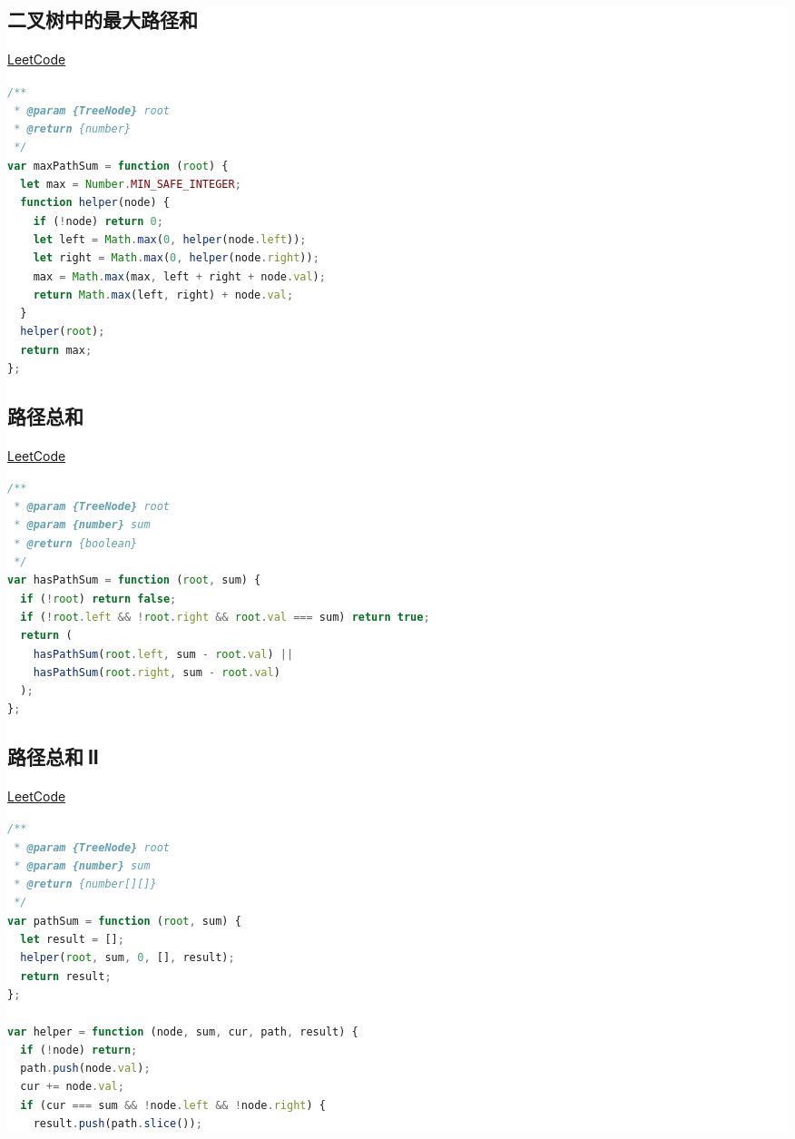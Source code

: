 ## 二叉树中的最大路径和

[LeetCode](https://leetcode.com/problems/binary-tree-maximum-path-sum/)

```js
/**
 * @param {TreeNode} root
 * @return {number}
 */
var maxPathSum = function (root) {
  let max = Number.MIN_SAFE_INTEGER;
  function helper(node) {
    if (!node) return 0;
    let left = Math.max(0, helper(node.left));
    let right = Math.max(0, helper(node.right));
    max = Math.max(max, left + right + node.val);
    return Math.max(left, right) + node.val;
  }
  helper(root);
  return max;
};
```

## 路径总和

[LeetCode](https://leetcode.com/problems/path-sum/)

```js
/**
 * @param {TreeNode} root
 * @param {number} sum
 * @return {boolean}
 */
var hasPathSum = function (root, sum) {
  if (!root) return false;
  if (!root.left && !root.right && root.val === sum) return true;
  return (
    hasPathSum(root.left, sum - root.val) ||
    hasPathSum(root.right, sum - root.val)
  );
};
```

## 路径总和 II

[LeetCode](https://leetcode.com/problems/path-sum-ii/)

```js
/**
 * @param {TreeNode} root
 * @param {number} sum
 * @return {number[][]}
 */
var pathSum = function (root, sum) {
  let result = [];
  helper(root, sum, 0, [], result);
  return result;
};

var helper = function (node, sum, cur, path, result) {
  if (!node) return;
  path.push(node.val);
  cur += node.val;
  if (cur === sum && !node.left && !node.right) {
    result.push(path.slice());
```